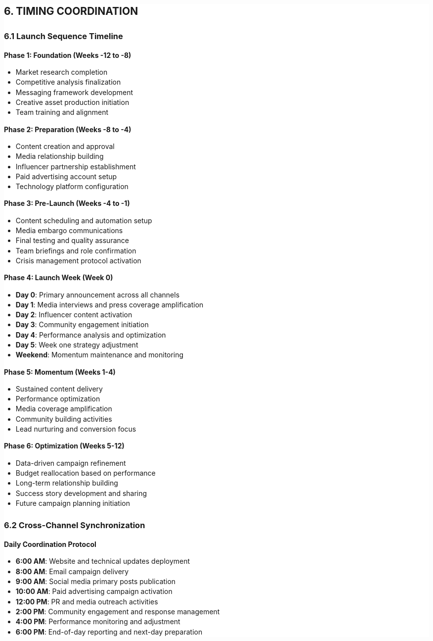 
## 6. TIMING COORDINATION

### 6.1 Launch Sequence Timeline

**Phase 1: Foundation (Weeks -12 to -8)**
- Market research completion
- Competitive analysis finalization
- Messaging framework development
- Creative asset production initiation
- Team training and alignment

**Phase 2: Preparation (Weeks -8 to -4)**
- Content creation and approval
- Media relationship building
- Influencer partnership establishment
- Paid advertising account setup
- Technology platform configuration

**Phase 3: Pre-Launch (Weeks -4 to -1)**
- Content scheduling and automation setup
- Media embargo communications
- Final testing and quality assurance
- Team briefings and role confirmation
- Crisis management protocol activation

**Phase 4: Launch Week (Week 0)**
- **Day 0**: Primary announcement across all channels
- **Day 1**: Media interviews and press coverage amplification
- **Day 2**: Influencer content activation
- **Day 3**: Community engagement initiation
- **Day 4**: Performance analysis and optimization
- **Day 5**: Week one strategy adjustment
- **Weekend**: Momentum maintenance and monitoring

**Phase 5: Momentum (Weeks 1-4)**
- Sustained content delivery
- Performance optimization
- Media coverage amplification
- Community building activities
- Lead nurturing and conversion focus

**Phase 6: Optimization (Weeks 5-12)**
- Data-driven campaign refinement
- Budget reallocation based on performance
- Long-term relationship building
- Success story development and sharing
- Future campaign planning initiation

### 6.2 Cross-Channel Synchronization

**Daily Coordination Protocol**
- **6:00 AM**: Website and technical updates deployment
- **8:00 AM**: Email campaign delivery
- **9:00 AM**: Social media primary posts publication
- **10:00 AM**: Paid advertising campaign activation
- **12:00 PM**: PR and media outreach activities
- **2:00 PM**: Community engagement and response management
- **4:00 PM**: Performance monitoring and adjustment
- **6:00 PM**: End-of-day reporting and next-day preparation
